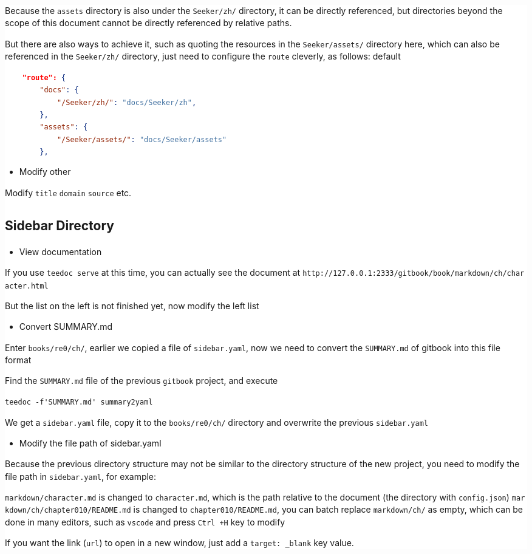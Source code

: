 Because the `assets` directory is also under the `Seeker/zh/` directory, it can be directly referenced, but directories beyond the scope of this document cannot be directly referenced by relative paths.


But there are also ways to achieve it, such as quoting the resources in the `Seeker/assets/` directory here, which can also be referenced in the `Seeker/zh/` directory, just need to configure the `route` cleverly, as follows:
default
```json
    "route": {
        "docs": {
            "/Seeker/zh/": "docs/Seeker/zh",
        },
        "assets": {
            "/Seeker/assets/": "docs/Seeker/assets"
        },
```

* Modify other

Modify `title` `domain` `source` etc.


## Sidebar Directory

* View documentation

If you use `teedoc serve` at this time, you can actually see the document at `http://127.0.0.1:2333/gitbook/book/markdown/ch/character.html`

But the list on the left is not finished yet, now modify the left list

* Convert SUMMARY.md

Enter `books/re0/ch/`, earlier we copied a file of `sidebar.yaml`, now we need to convert the `SUMMARY.md` of gitbook into this file format

Find the `SUMMARY.md` file of the previous `gitbook` project, and execute

```shell
teedoc -f'SUMMARY.md' summary2yaml
```

We get a `sidebar.yaml` file, copy it to the `books/re0/ch/` directory and overwrite the previous `sidebar.yaml`

* Modify the file path of sidebar.yaml

Because the previous directory structure may not be similar to the directory structure of the new project, you need to modify the file path in `sidebar.yaml`, for example:

`markdown/character.md` is changed to `character.md`, which is the path relative to the document (the directory with `config.json`)
`markdown/ch/chapter010/README.md` is changed to `chapter010/README.md`, you can batch replace `markdown/ch/` as empty, which can be done in many editors, such as `vscode` and press `Ctrl +H` key to modify

If you want the link (`url`) to open in a new window, just add a `target: _blank` key value.

